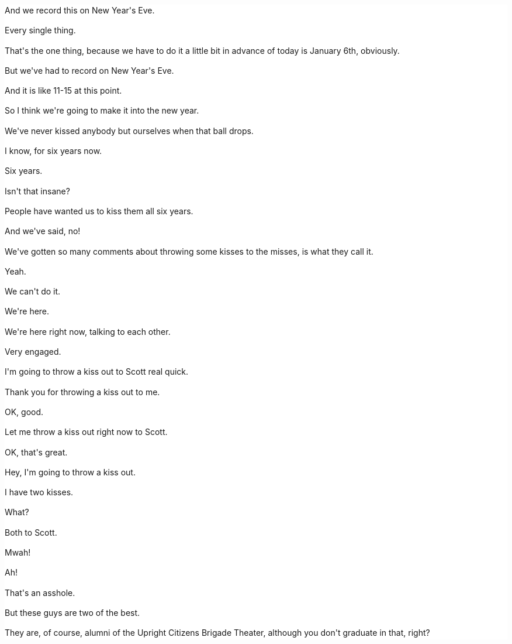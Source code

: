 And we record this on New Year's Eve.

Every single thing.

That's the one thing, because we have to do it a little bit in advance of today is January 6th, obviously.

But we've had to record on New Year's Eve.

And it is like 11-15 at this point.

So I think we're going to make it into the new year.

We've never kissed anybody but ourselves when that ball drops.

I know, for six years now.

Six years.

Isn't that insane?

People have wanted us to kiss them all six years.

And we've said, no!

We've gotten so many comments about throwing some kisses to the misses, is what they call it.

Yeah.

We can't do it.

We're here.

We're here right now, talking to each other.

Very engaged.

I'm going to throw a kiss out to Scott real quick.

Thank you for throwing a kiss out to me.

OK, good.

Let me throw a kiss out right now to Scott.

OK, that's great.

Hey, I'm going to throw a kiss out.

I have two kisses.

What?

Both to Scott.

Mwah!

Ah!

That's an asshole.

But these guys are two of the best.

They are, of course, alumni of the Upright Citizens Brigade Theater, although you don't graduate in that, right?
